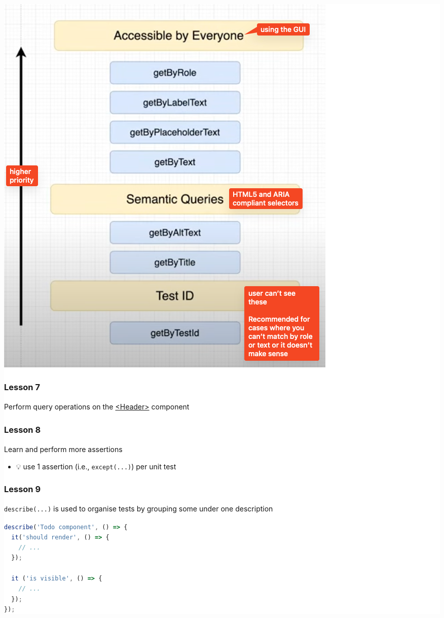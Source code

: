 ![query priorities](./docs/query-priorities.png)

### Lesson 7
Perform query operations on the [\<Header\>](./src/components/Header/) component

### Lesson 8
Learn and perform more assertions
- 💡 use 1 assertion (i.e., `except(...)`) per unit test

### Lesson 9
`describe(...)` is used to organise tests by grouping some under one description
```js
describe('Todo component', () => {
  it('should render', () => {
    // ...
  });

  it ('is visible', () => {
    // ...
  });
});
```
